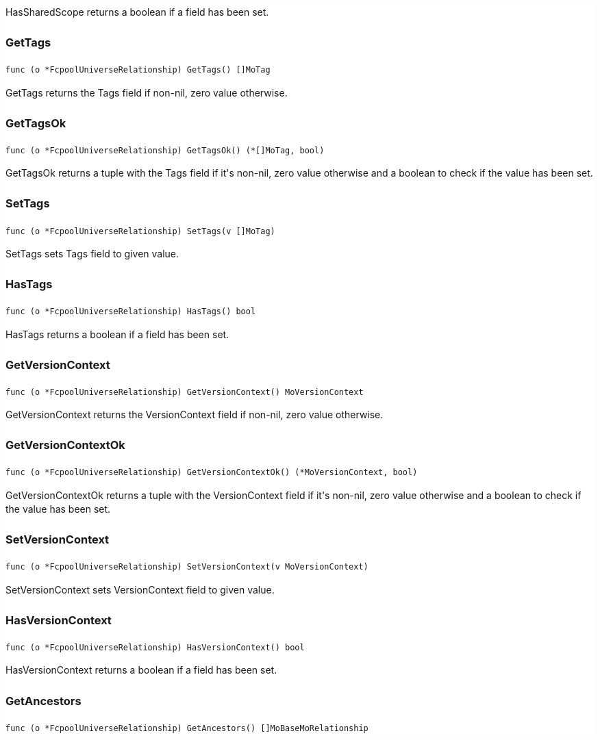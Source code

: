 HasSharedScope returns a boolean if a field has been set.

### GetTags

`func (o *FcpoolUniverseRelationship) GetTags() []MoTag`

GetTags returns the Tags field if non-nil, zero value otherwise.

### GetTagsOk

`func (o *FcpoolUniverseRelationship) GetTagsOk() (*[]MoTag, bool)`

GetTagsOk returns a tuple with the Tags field if it's non-nil, zero value otherwise
and a boolean to check if the value has been set.

### SetTags

`func (o *FcpoolUniverseRelationship) SetTags(v []MoTag)`

SetTags sets Tags field to given value.

### HasTags

`func (o *FcpoolUniverseRelationship) HasTags() bool`

HasTags returns a boolean if a field has been set.

### GetVersionContext

`func (o *FcpoolUniverseRelationship) GetVersionContext() MoVersionContext`

GetVersionContext returns the VersionContext field if non-nil, zero value otherwise.

### GetVersionContextOk

`func (o *FcpoolUniverseRelationship) GetVersionContextOk() (*MoVersionContext, bool)`

GetVersionContextOk returns a tuple with the VersionContext field if it's non-nil, zero value otherwise
and a boolean to check if the value has been set.

### SetVersionContext

`func (o *FcpoolUniverseRelationship) SetVersionContext(v MoVersionContext)`

SetVersionContext sets VersionContext field to given value.

### HasVersionContext

`func (o *FcpoolUniverseRelationship) HasVersionContext() bool`

HasVersionContext returns a boolean if a field has been set.

### GetAncestors

`func (o *FcpoolUniverseRelationship) GetAncestors() []MoBaseMoRelationship`
